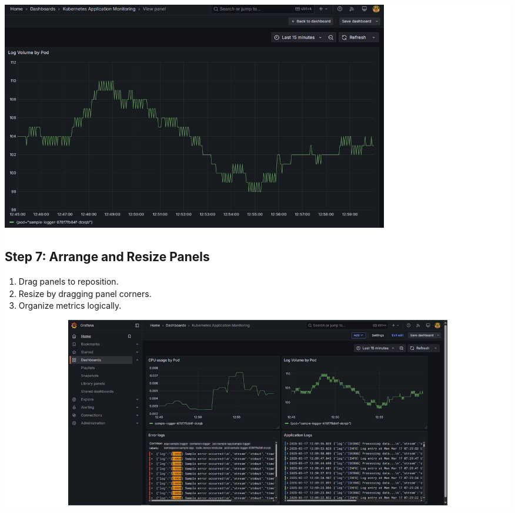  <img src="../images/day-26/screenshot1.jpg" width="75%" alt="Image">
</p>
  
  ## Step 7: Arrange and Resize Panels  
  1. Drag panels to reposition.  
  2. Resize by dragging panel corners.  
  3. Organize metrics logically.

<p align="center">
  <img src="../images/day-26/screenshot5.jpg" width="75%" alt="Image">
</p>
  